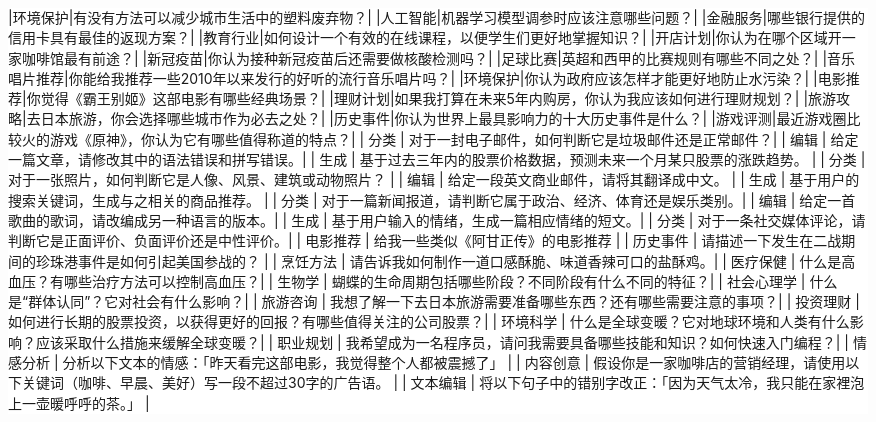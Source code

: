 |环境保护|有没有方法可以减少城市生活中的塑料废弃物？|
|人工智能|机器学习模型调参时应该注意哪些问题？|
|金融服务|哪些银行提供的信用卡具有最佳的返现方案？|
|教育行业|如何设计一个有效的在线课程，以便学生们更好地掌握知识？|
|开店计划|你认为在哪个区域开一家咖啡馆最有前途？|
|新冠疫苗|你认为接种新冠疫苗后还需要做核酸检测吗？|
|足球比赛|英超和西甲的比赛规则有哪些不同之处？|
|音乐唱片推荐|你能给我推荐一些2010年以来发行的好听的流行音乐唱片吗？|
|环境保护|你认为政府应该怎样才能更好地防止水污染？|
|电影推荐|你觉得《霸王别姬》这部电影有哪些经典场景？|
|理财计划|如果我打算在未来5年内购房，你认为我应该如何进行理财规划？|
|旅游攻略|去日本旅游，你会选择哪些城市作为必去之处？|
|历史事件|你认为世界上最具影响力的十大历史事件是什么？|
|游戏评测|最近游戏圈比较火的游戏《原神》，你认为它有哪些值得称道的特点？|
| 分类 | 对于一封电子邮件，如何判断它是垃圾邮件还是正常邮件？|
| 编辑 | 给定一篇文章，请修改其中的语法错误和拼写错误。|
| 生成 | 基于过去三年内的股票价格数据，预测未来一个月某只股票的涨跌趋势。 |
| 分类 | 对于一张照片，如何判断它是人像、风景、建筑或动物照片？ |
| 编辑 | 给定一段英文商业邮件，请将其翻译成中文。 |
| 生成 | 基于用户的搜索关键词，生成与之相关的商品推荐。 |
| 分类 | 对于一篇新闻报道，请判断它属于政治、经济、体育还是娱乐类别。|
| 编辑 | 给定一首歌曲的歌词，请改编成另一种语言的版本。|
| 生成 | 基于用户输入的情绪，生成一篇相应情绪的短文。|
| 分类 | 对于一条社交媒体评论，请判断它是正面评价、负面评价还是中性评价。|
| 电影推荐 | 给我一些类似《阿甘正传》的电影推荐 |
| 历史事件 | 请描述一下发生在二战期间的珍珠港事件是如何引起美国参战的？ |
| 烹饪方法 | 请告诉我如何制作一道口感酥脆、味道香辣可口的盐酥鸡。|
| 医疗保健 | 什么是高血压？有哪些治疗方法可以控制高血压？|
| 生物学 | 蝴蝶的生命周期包括哪些阶段？不同阶段有什么不同的特征？|
| 社会心理学 | 什么是“群体认同”？它对社会有什么影响？|
| 旅游咨询 | 我想了解一下去日本旅游需要准备哪些东西？还有哪些需要注意的事项？|
| 投资理财 | 如何进行长期的股票投资，以获得更好的回报？有哪些值得关注的公司股票？|
| 环境科学 | 什么是全球变暖？它对地球环境和人类有什么影响？应该采取什么措施来缓解全球变暖？|
| 职业规划 | 我希望成为一名程序员，请问我需要具备哪些技能和知识？如何快速入门编程？|
| 情感分析              | 分析以下文本的情感：「昨天看完这部电影，我觉得整个人都被震撼了」                                                                                                                                                                                 |
| 内容创意              | 假设你是一家咖啡店的营销经理，请使用以下关键词（咖啡、早晨、美好）写一段不超过30字的广告语。                                                                                                                                                         |
| 文本编辑              | 将以下句子中的错别字改正：「因为天气太冷，我只能在家裡泡上一壶暖呼呼的茶。」                                                                                                                                                                        |